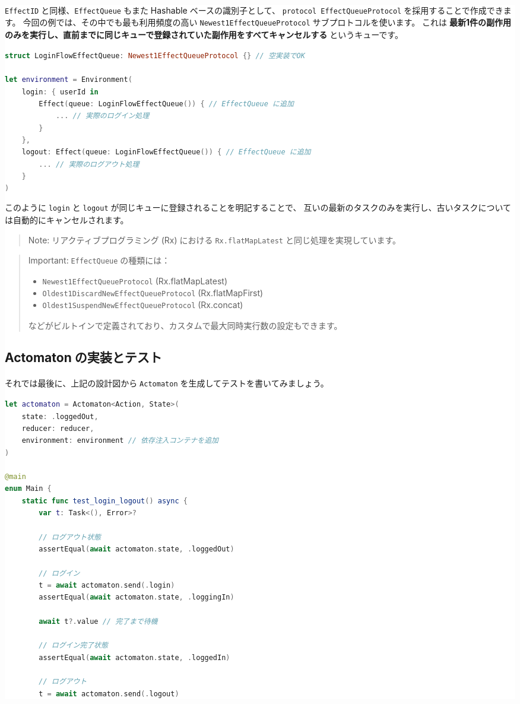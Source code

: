 `EffectID` と同様、`EffectQueue` もまた Hashable ベースの識別子として、 `protocol EffectQueueProtocol` を採用することで作成できます。
今回の例では、その中でも最も利用頻度の高い `Newest1EffectQueueProtocol` サブプロトコルを使います。
これは **最新1件の副作用のみを実行し、直前までに同じキューで登録されていた副作用をすべてキャンセルする** というキューです。

```swift
struct LoginFlowEffectQueue: Newest1EffectQueueProtocol {} // 空実装でOK

let environment = Environment(
    login: { userId in
        Effect(queue: LoginFlowEffectQueue()) { // EffectQueue に追加
            ... // 実際のログイン処理
        }
    },
    logout: Effect(queue: LoginFlowEffectQueue()) { // EffectQueue に追加
        ... // 実際のログアウト処理
    }
)
```

このように `login` と `logout` が同じキューに登録されることを明記することで、
互いの最新のタスクのみを実行し、古いタスクについては自動的にキャンセルされます。

> Note:
> リアクティブプログラミング (Rx) における `Rx.flatMapLatest` と同じ処理を実現しています。

> Important:
> `EffectQueue` の種類には：
> 
> - `Newest1EffectQueueProtocol` (Rx.flatMapLatest)
> - `Oldest1DiscardNewEffectQueueProtocol` (Rx.flatMapFirst)
> - `Oldest1SuspendNewEffectQueueProtocol` (Rx.concat)
> 
> などがビルトインで定義されており、カスタムで最大同時実行数の設定もできます。

## Actomaton の実装とテスト

それでは最後に、上記の設計図から `Actomaton` を生成してテストを書いてみましょう。

```swift
let actomaton = Actomaton<Action, State>(
    state: .loggedOut,
    reducer: reducer,
    environment: environment // 依存注入コンテナを追加
)

@main
enum Main {
    static func test_login_logout() async {
        var t: Task<(), Error>?

        // ログアウト状態
        assertEqual(await actomaton.state, .loggedOut)

        // ログイン
        t = await actomaton.send(.login)
        assertEqual(await actomaton.state, .loggingIn)

        await t?.value // 完了まで待機

        // ログイン完了状態
        assertEqual(await actomaton.state, .loggedIn)

        // ログアウト
        t = await actomaton.send(.logout)

```